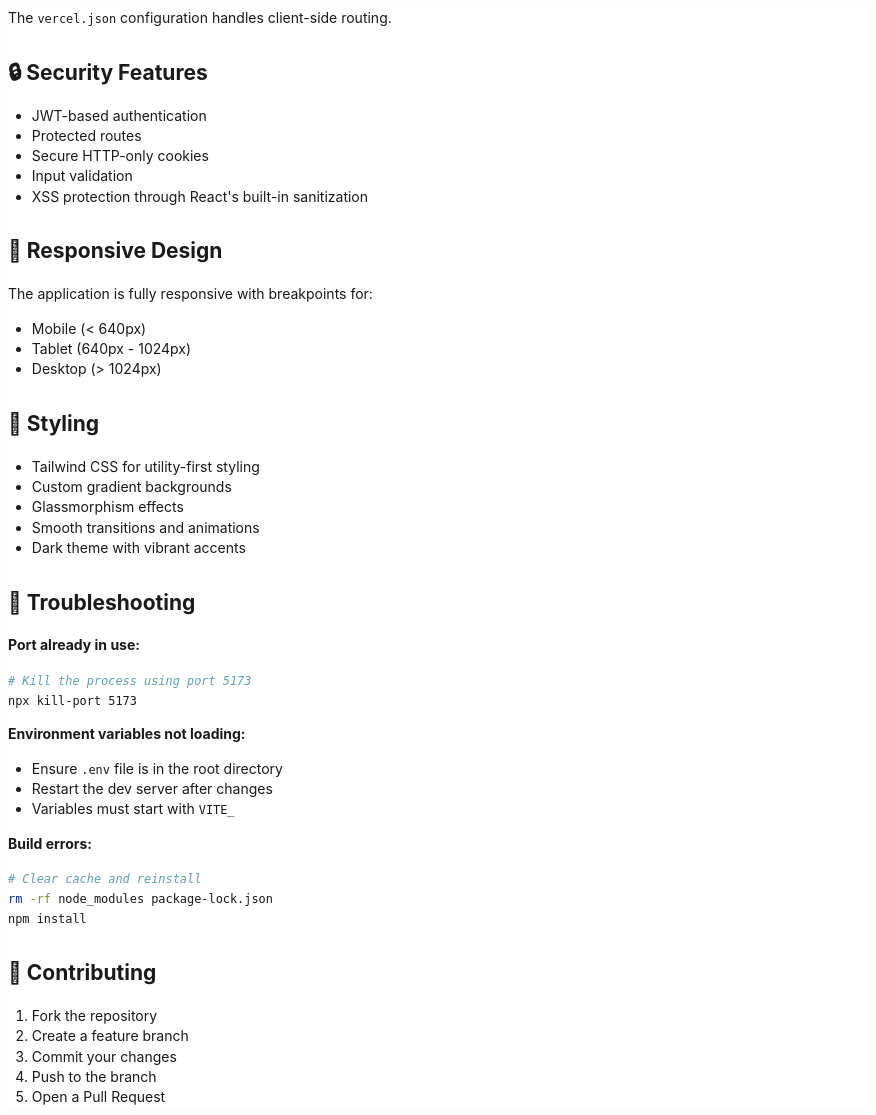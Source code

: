 The `vercel.json` configuration handles client-side routing.

## 🔒 Security Features

- JWT-based authentication
- Protected routes
- Secure HTTP-only cookies
- Input validation
- XSS protection through React's built-in sanitization

## 📱 Responsive Design

The application is fully responsive with breakpoints for:
- Mobile (< 640px)
- Tablet (640px - 1024px)
- Desktop (> 1024px)

## 🎨 Styling

- Tailwind CSS for utility-first styling
- Custom gradient backgrounds
- Glassmorphism effects
- Smooth transitions and animations
- Dark theme with vibrant accents

## 🐛 Troubleshooting

**Port already in use:**
```bash
# Kill the process using port 5173
npx kill-port 5173
```

**Environment variables not loading:**
- Ensure `.env` file is in the root directory
- Restart the dev server after changes
- Variables must start with `VITE_`

**Build errors:**
```bash
# Clear cache and reinstall
rm -rf node_modules package-lock.json
npm install
```

## 🤝 Contributing

1. Fork the repository
2. Create a feature branch
3. Commit your changes
4. Push to the branch
5. Open a Pull Request
